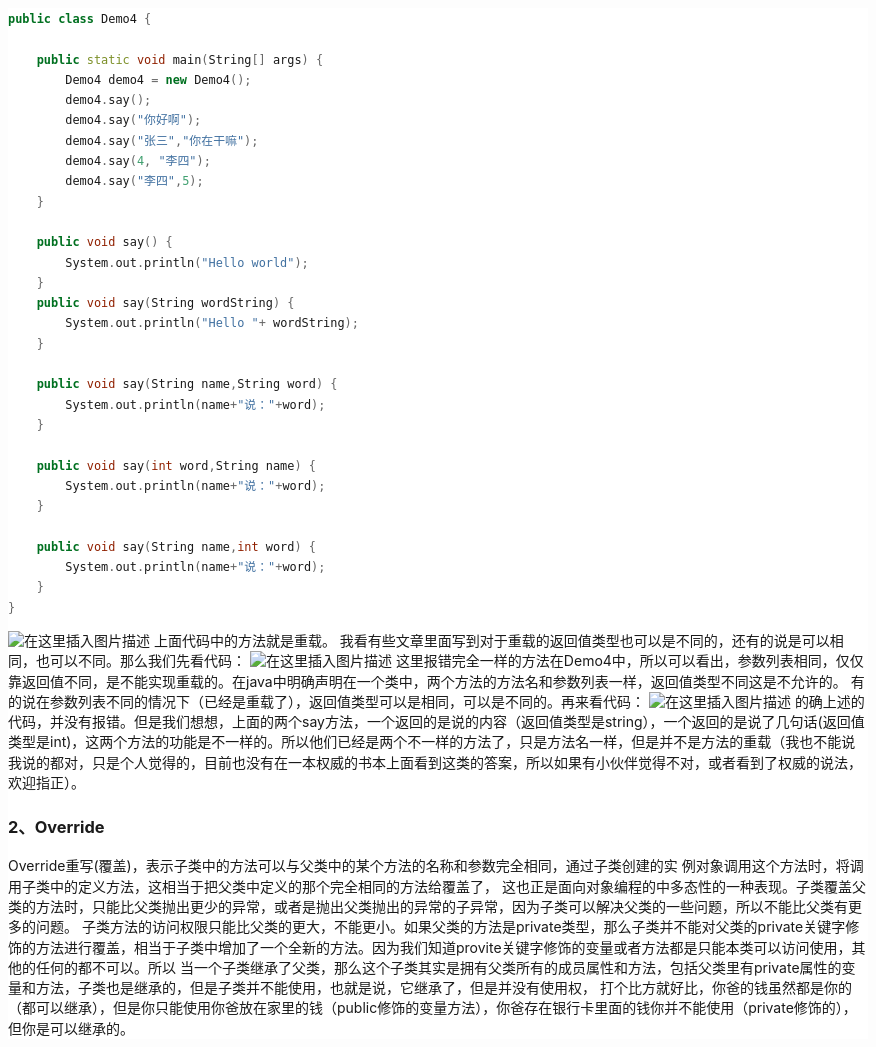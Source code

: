 ```cpp
public class Demo4 {

	public static void main(String[] args) {
		Demo4 demo4 = new Demo4();
		demo4.say();
		demo4.say("你好啊");
		demo4.say("张三","你在干嘛");
		demo4.say(4, "李四");
		demo4.say("李四",5);
	}
	
	public void say() {
		System.out.println("Hello world");
	}
	public void say(String wordString) {
		System.out.println("Hello "+ wordString);
	}
	
	public void say(String name,String word) {
		System.out.println(name+"说："+word);
	}
	
	public void say(int word,String name) {
		System.out.println(name+"说："+word);
	}
	
	public void say(String name,int word) {
		System.out.println(name+"说："+word);
	}
}
```

![在这里插入图片描述](https://img-blog.csdnimg.cn/20200512101442239.png)
上面代码中的方法就是重载。
我看有些文章里面写到对于重载的返回值类型也可以是不同的，还有的说是可以相同，也可以不同。那么我们先看代码：
![在这里插入图片描述](https://img-blog.csdnimg.cn/20200512101738391.png)
这里报错完全一样的方法在Demo4中，所以可以看出，参数列表相同，仅仅靠返回值不同，是不能实现重载的。在java中明确声明在一个类中，两个方法的方法名和参数列表一样，返回值类型不同这是不允许的。
有的说在参数列表不同的情况下（已经是重载了），返回值类型可以是相同，可以是不同的。再来看代码：
![在这里插入图片描述](https://img-blog.csdnimg.cn/20200512102223457.png)
的确上述的代码，并没有报错。但是我们想想，上面的两个say方法，一个返回的是说的内容（返回值类型是string），一个返回的是说了几句话(返回值类型是int)，这两个方法的功能是不一样的。所以他们已经是两个不一样的方法了，只是方法名一样，但是并不是方法的重载（我也不能说我说的都对，只是个人觉得的，目前也没有在一本权威的书本上面看到这类的答案，所以如果有小伙伴觉得不对，或者看到了权威的说法，欢迎指正）。

### 2、Override

Override重写(覆盖)，表示子类中的方法可以与父类中的某个方法的名称和参数完全相同，通过子类创建的实 例对象调用这个方法时，将调用子类中的定义方法，这相当于把父类中定义的那个完全相同的方法给覆盖了，
这也正是面向对象编程的中多态性的一种表现。子类覆盖父类的方法时，只能比父类抛出更少的异常，或者是抛出父类抛出的异常的子异常，因为子类可以解决父类的一些问题，所以不能比父类有更多的问题。
子类方法的访问权限只能比父类的更大，不能更小。如果父类的方法是private类型，那么子类并不能对父类的private关键字修饰的方法进行覆盖，相当于子类中增加了一个全新的方法。因为我们知道provite关键字修饰的变量或者方法都是只能本类可以访问使用，其他的任何的都不可以。所以
当一个子类继承了父类，那么这个子类其实是拥有父类所有的成员属性和方法，包括父类里有private属性的变量和方法，子类也是继承的，但是子类并不能使用，也就是说，它继承了，但是并没有使用权，
打个比方就好比，你爸的钱虽然都是你的（都可以继承），但是你只能使用你爸放在家里的钱（public修饰的变量方法），你爸存在银行卡里面的钱你并不能使用（private修饰的），但你是可以继承的。
